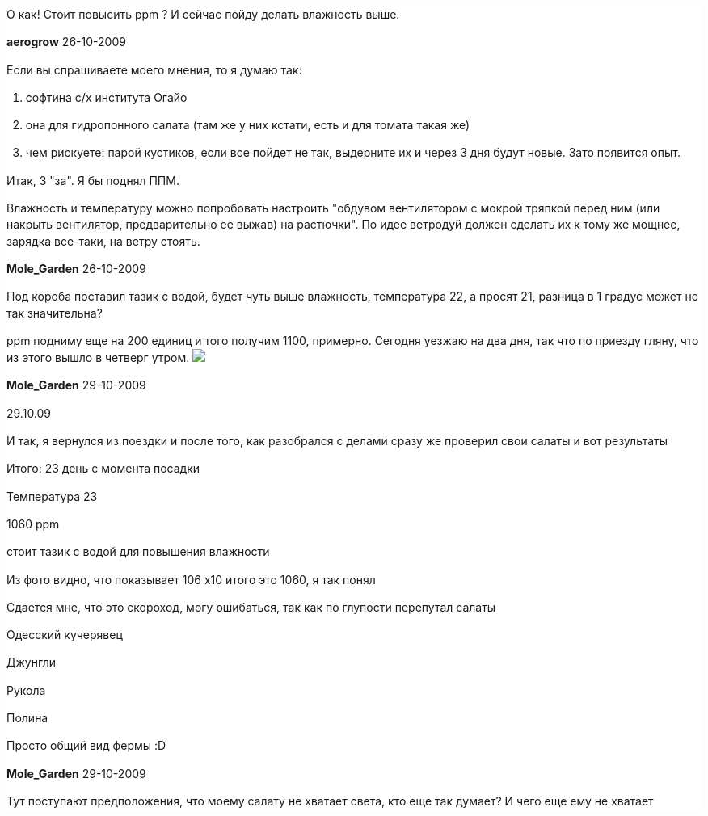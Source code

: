 О как! Стоит повысить ppm ? И сейчас пойду делать влажность выше.


**aerogrow** 26-10-2009

Если вы спрашиваете моего мнения, то я думаю так:

1. софтина с/х института Огайо

2. она для гидропонного салата (там же у них кстати, есть и для томата такая же)

3. чем рискуете: парой кустиков, если все пойдет не так, выдерните их и через 3 дня будут новые. Зато появится опыт.

Итак, 3 "за". Я бы поднял ППМ.

Влажность и температуру можно попробовать настроить "обдувом вентилятором с мокрой тряпкой перед ним (или накрыть вентилятор, предварительно ее выжав) на растючки". По идее ветродуй должен сделать их к тому же мощнее, зарядка все-таки, на ветру стоять.


**Mole_Garden** 26-10-2009

Под короба поставил тазик с водой, будет чуть выше влажность, температура 22, а просят 21, разница в 1 градус может не так значительна?

ppm подниму еще на 200 единиц и того получим 1100, примерно. Сегодня уезжаю на два дня, так что по приезду гляну, что из этого вышло в четверг утром. ![](http://kolobok.us/smiles/icq/crazy.gif)


**Mole_Garden** 29-10-2009

29.10.09

И так, я вернулся из поездки и после того, как разобрался с делами сразу же проверил свои салаты и вот результаты

Итого: 23 день с момента посадки

Температура 23

1060 ppm

стоит тазик с водой для повышения влажности

Из фото видно, что показывает 106 x10 итого это 1060, я так понял

Сдается мне, что это скороход, могу ошибаться, так как по глупости перепутал салаты

Одесский кучерявец

Джунгли

Рукола

Полина 

Просто общий вид фермы :D



**Mole_Garden** 29-10-2009

Тут поступают предположения, что моему салату не хватает света, кто еще так думает? И чего еще ему не хватает
